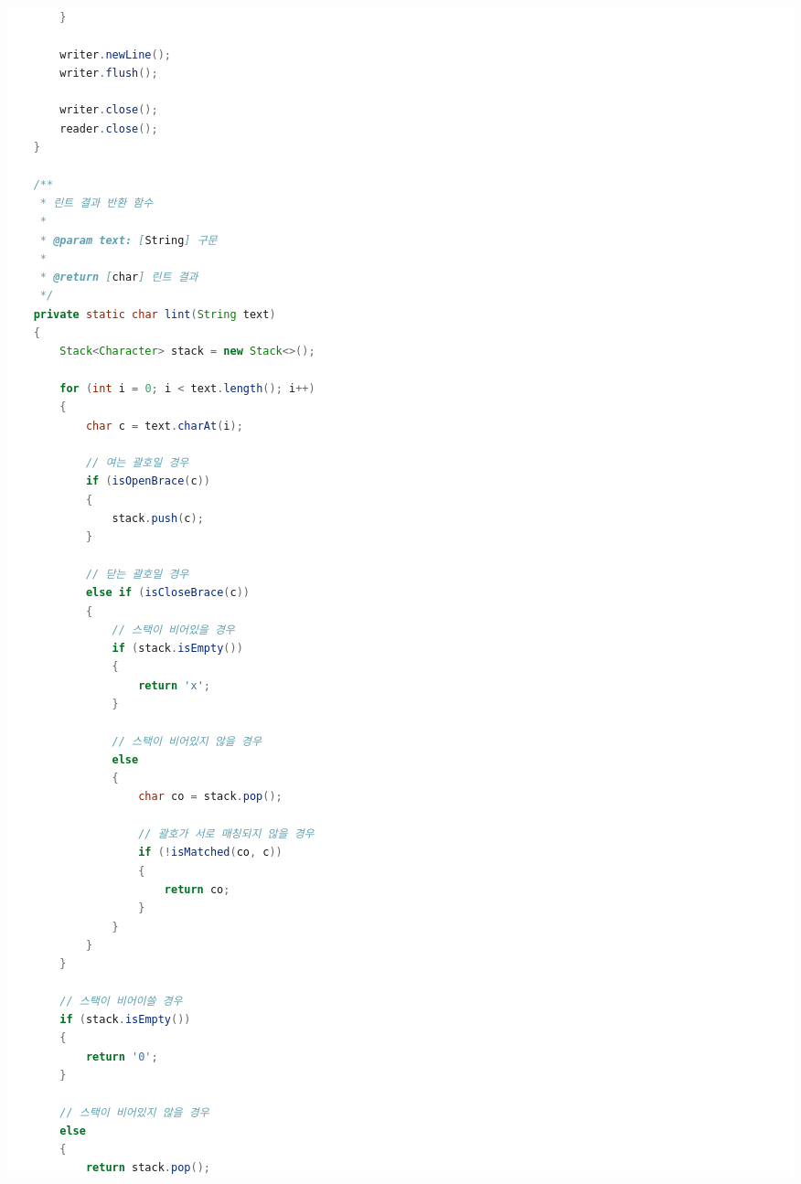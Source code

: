 ``` java
		}
		
		writer.newLine();
		writer.flush();
		
		writer.close();
		reader.close();
	}
	
	/**
	 * 린트 결과 반환 함수
	 *
	 * @param text: [String] 구문
	 *
	 * @return [char] 린트 결과
	 */
	private static char lint(String text)
	{
		Stack<Character> stack = new Stack<>();
		
		for (int i = 0; i < text.length(); i++)
		{
			char c = text.charAt(i);
			
			// 여는 괄호일 경우
			if (isOpenBrace(c))
			{
				stack.push(c);
			}
			
			// 닫는 괄호일 경우
			else if (isCloseBrace(c))
			{
				// 스택이 비어있을 경우
				if (stack.isEmpty())
				{
					return 'x';
				}
				
				// 스택이 비어있지 않을 경우
				else
				{
					char co = stack.pop();
					
					// 괄호가 서로 매칭되지 않을 경우
					if (!isMatched(co, c))
					{
						return co;
					}
				}
			}
		}
		
		// 스택이 비어이쓸 경우
		if (stack.isEmpty())
		{
			return '0';
		}
		
		// 스택이 비어있지 않을 경우
		else
		{
			return stack.pop();
```